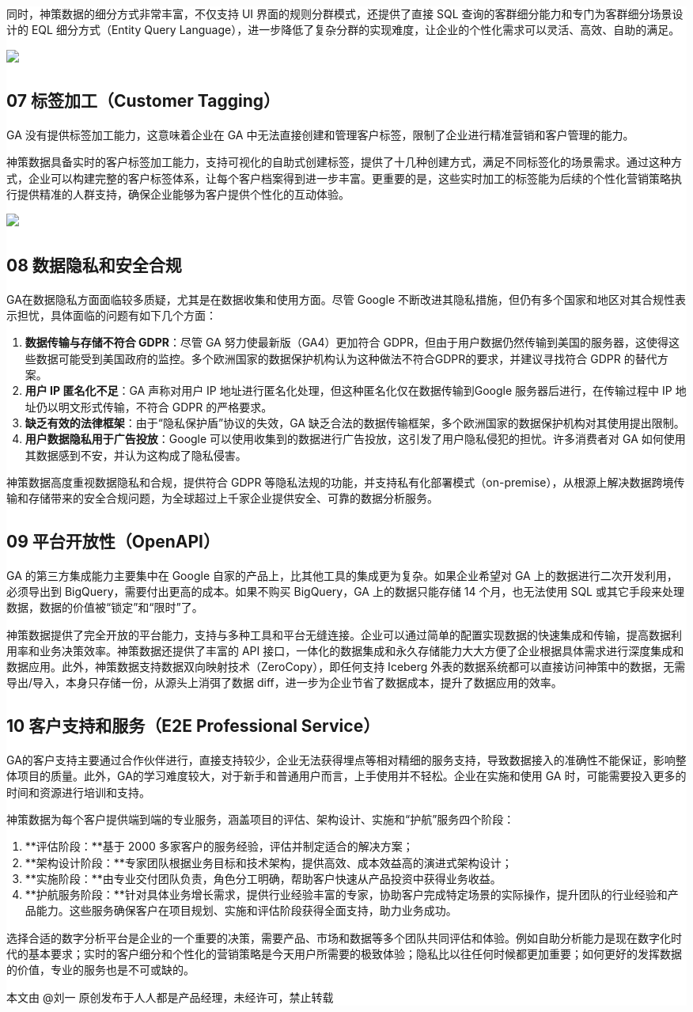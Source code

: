 同时，神策数据的细分方式非常丰富，不仅支持 UI 界面的规则分群模式，还提供了直接 SQL 查询的客群细分能力和专门为客群细分场景设计的 EQL 细分方式（Entity Query Language），进一步降低了复杂分群的实现难度，让企业的个性化需求可以灵活、高效、自助的满足。

![](https://image.woshipm.com/2024/07/22/4775ad90-4812-11ef-ab7e-00163e0b5ff3.png)

## 07 标签加工（Customer Tagging）

GA 没有提供标签加工能力，这意味着企业在 GA 中无法直接创建和管理客户标签，限制了企业进行精准营销和客户管理的能力。

神策数据具备实时的客户标签加工能力，支持可视化的自助式创建标签，提供了十几种创建方式，满足不同标签化的场景需求。通过这种方式，企业可以构建完整的客户标签体系，让每个客户档案得到进一步丰富。更重要的是，这些实时加工的标签能为后续的个性化营销策略执行提供精准的人群支持，确保企业能够为客户提供个性化的互动体验。

![](https://image.woshipm.com/2024/07/22/4bb248f0-4812-11ef-b783-00163e0b5ff3.png)

## 08 数据隐私和安全合规

GA在数据隐私方面面临较多质疑，尤其是在数据收集和使用方面。尽管 Google 不断改进其隐私措施，但仍有多个国家和地区对其合规性表示担忧，具体面临的问题有如下几个方面：

1.  **数据传输与存储不符合 GDPR**：尽管 GA 努力使最新版（GA4）更加符合 GDPR，但由于用户数据仍然传输到美国的服务器，这使得这些数据可能受到美国政府的监控。多个欧洲国家的数据保护机构认为这种做法不符合GDPR的要求，并建议寻找符合 GDPR 的替代方案。
2.  **用户 IP 匿名化不足**：GA 声称对用户 IP 地址进行匿名化处理，但这种匿名化仅在数据传输到Google 服务器后进行，在传输过程中 IP 地址仍以明文形式传输，不符合 GDPR 的严格要求。
3.  **缺乏有效的法律框架**：由于“隐私保护盾”协议的失效，GA 缺乏合法的数据传输框架，多个欧洲国家的数据保护机构对其使用提出限制。
4.  **用户数据隐私用于广告投放**：Google 可以使用收集到的数据进行广告投放，这引发了用户隐私侵犯的担忧。许多消费者对 GA 如何使用其数据感到不安，并认为这构成了隐私侵害。

神策数据高度重视数据隐私和合规，提供符合 GDPR 等隐私法规的功能，并支持私有化部署模式（on-premise），从根源上解决数据跨境传输和存储带来的安全合规问题，为全球超过上千家企业提供安全、可靠的数据分析服务。

## 09 平台开放性（OpenAPI）

GA 的第三方集成能力主要集中在 Google 自家的产品上，比其他工具的集成更为复杂。如果企业希望对 GA 上的数据进行二次开发利用，必须导出到 BigQuery，需要付出更高的成本。如果不购买 BigQuery，GA 上的数据只能存储 14 个月，也无法使用 SQL 或其它手段来处理数据，数据的价值被“锁定”和“限时”了。

神策数据提供了完全开放的平台能力，支持与多种工具和平台无缝连接。企业可以通过简单的配置实现数据的快速集成和传输，提高数据利用率和业务决策效率。神策数据还提供了丰富的 API 接口，一体化的数据集成和永久存储能力大大方便了企业根据具体需求进行深度集成和数据应用。此外，神策数据支持数据双向映射技术（ZeroCopy），即任何支持 Iceberg 外表的数据系统都可以直接访问神策中的数据，无需导出/导入，本身只存储一份，从源头上消弭了数据 diff，进一步为企业节省了数据成本，提升了数据应用的效率。

## 10 客户支持和服务（E2E Professional Service）

GA的客户支持主要通过合作伙伴进行，直接支持较少，企业无法获得埋点等相对精细的服务支持，导致数据接入的准确性不能保证，影响整体项目的质量。此外，GA的学习难度较大，对于新手和普通用户而言，上手使用并不轻松。企业在实施和使用 GA 时，可能需要投入更多的时间和资源进行培训和支持。

神策数据为每个客户提供端到端的专业服务，涵盖项目的评估、架构设计、实施和“护航”服务四个阶段：

1.  **评估阶段：**基于 2000 多家客户的服务经验，评估并制定适合的解决方案；
2.  **架构设计阶段：**专家团队根据业务目标和技术架构，提供高效、成本效益高的演进式架构设计；
3.  **实施阶段：**由专业交付团队负责，角色分工明确，帮助客户快速从产品投资中获得业务收益。
4.  **护航服务阶段：**针对具体业务增长需求，提供行业经验丰富的专家，协助客户完成特定场景的实际操作，提升团队的行业经验和产品能力。这些服务确保客户在项目规划、实施和评估阶段获得全面支持，助力业务成功。

选择合适的数字分析平台是企业的一个重要的决策，需要产品、市场和数据等多个团队共同评估和体验。例如自助分析能力是现在数字化时代的基本要求；实时的客户细分和个性化的营销策略是今天用户所需要的极致体验；隐私比以往任何时候都更加重要；如何更好的发挥数据的价值，专业的服务也是不可或缺的。

本文由 @刘一 原创发布于人人都是产品经理，未经许可，禁止转载
